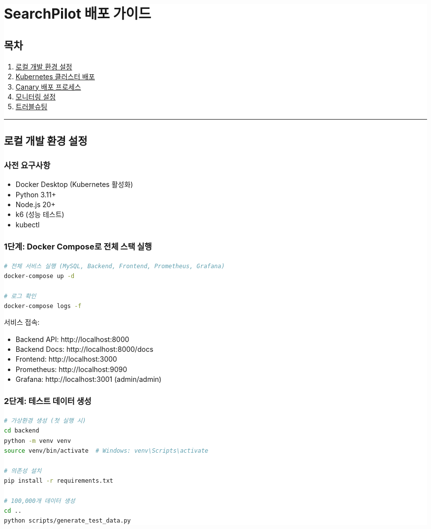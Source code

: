 # SearchPilot 배포 가이드

## 목차

1. [로컬 개발 환경 설정](#로컬-개발-환경-설정)
2. [Kubernetes 클러스터 배포](#kubernetes-클러스터-배포)
3. [Canary 배포 프로세스](#canary-배포-프로세스)
4. [모니터링 설정](#모니터링-설정)
5. [트러블슈팅](#트러블슈팅)

---

## 로컬 개발 환경 설정

### 사전 요구사항

- Docker Desktop (Kubernetes 활성화)
- Python 3.11+
- Node.js 20+
- k6 (성능 테스트)
- kubectl

### 1단계: Docker Compose로 전체 스택 실행

```bash
# 전체 서비스 실행 (MySQL, Backend, Frontend, Prometheus, Grafana)
docker-compose up -d

# 로그 확인
docker-compose logs -f
```

서비스 접속:
- Backend API: http://localhost:8000
- Backend Docs: http://localhost:8000/docs
- Frontend: http://localhost:3000
- Prometheus: http://localhost:9090
- Grafana: http://localhost:3001 (admin/admin)

### 2단계: 테스트 데이터 생성

```bash
# 가상환경 생성 (첫 실행 시)
cd backend
python -m venv venv
source venv/bin/activate  # Windows: venv\Scripts\activate

# 의존성 설치
pip install -r requirements.txt

# 100,000개 데이터 생성
cd ..
python scripts/generate_test_data.py
```
